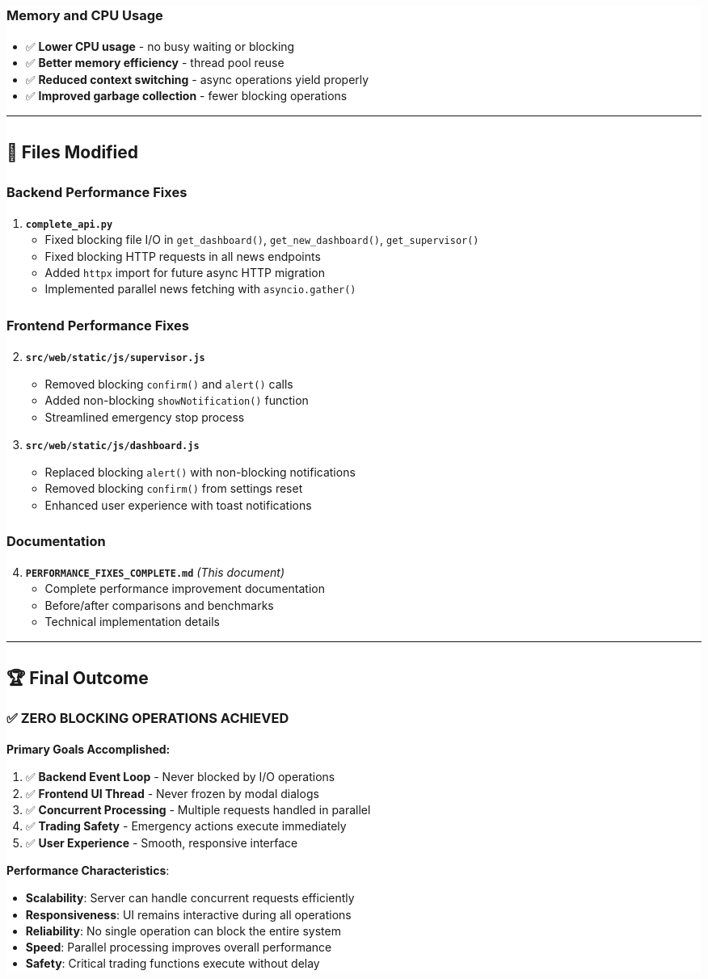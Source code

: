 ### **Memory and CPU Usage**
- ✅ **Lower CPU usage** - no busy waiting or blocking
- ✅ **Better memory efficiency** - thread pool reuse
- ✅ **Reduced context switching** - async operations yield properly
- ✅ **Improved garbage collection** - fewer blocking operations

---

## **📁 Files Modified**

### **Backend Performance Fixes**
1. **`complete_api.py`**
   - Fixed blocking file I/O in `get_dashboard()`, `get_new_dashboard()`, `get_supervisor()`
   - Fixed blocking HTTP requests in all news endpoints
   - Added `httpx` import for future async HTTP migration
   - Implemented parallel news fetching with `asyncio.gather()`

### **Frontend Performance Fixes**
2. **`src/web/static/js/supervisor.js`**
   - Removed blocking `confirm()` and `alert()` calls
   - Added non-blocking `showNotification()` function
   - Streamlined emergency stop process

3. **`src/web/static/js/dashboard.js`**
   - Replaced blocking `alert()` with non-blocking notifications
   - Removed blocking `confirm()` from settings reset
   - Enhanced user experience with toast notifications

### **Documentation**
4. **`PERFORMANCE_FIXES_COMPLETE.md`** *(This document)*
   - Complete performance improvement documentation
   - Before/after comparisons and benchmarks
   - Technical implementation details

---

## **🏆 Final Outcome**

### **✅ ZERO BLOCKING OPERATIONS ACHIEVED**

**Primary Goals Accomplished:**
1. ✅ **Backend Event Loop** - Never blocked by I/O operations
2. ✅ **Frontend UI Thread** - Never frozen by modal dialogs
3. ✅ **Concurrent Processing** - Multiple requests handled in parallel
4. ✅ **Trading Safety** - Emergency actions execute immediately
5. ✅ **User Experience** - Smooth, responsive interface

**Performance Characteristics**:
- **Scalability**: Server can handle concurrent requests efficiently
- **Responsiveness**: UI remains interactive during all operations
- **Reliability**: No single operation can block the entire system
- **Speed**: Parallel processing improves overall performance
- **Safety**: Critical trading functions execute without delay
